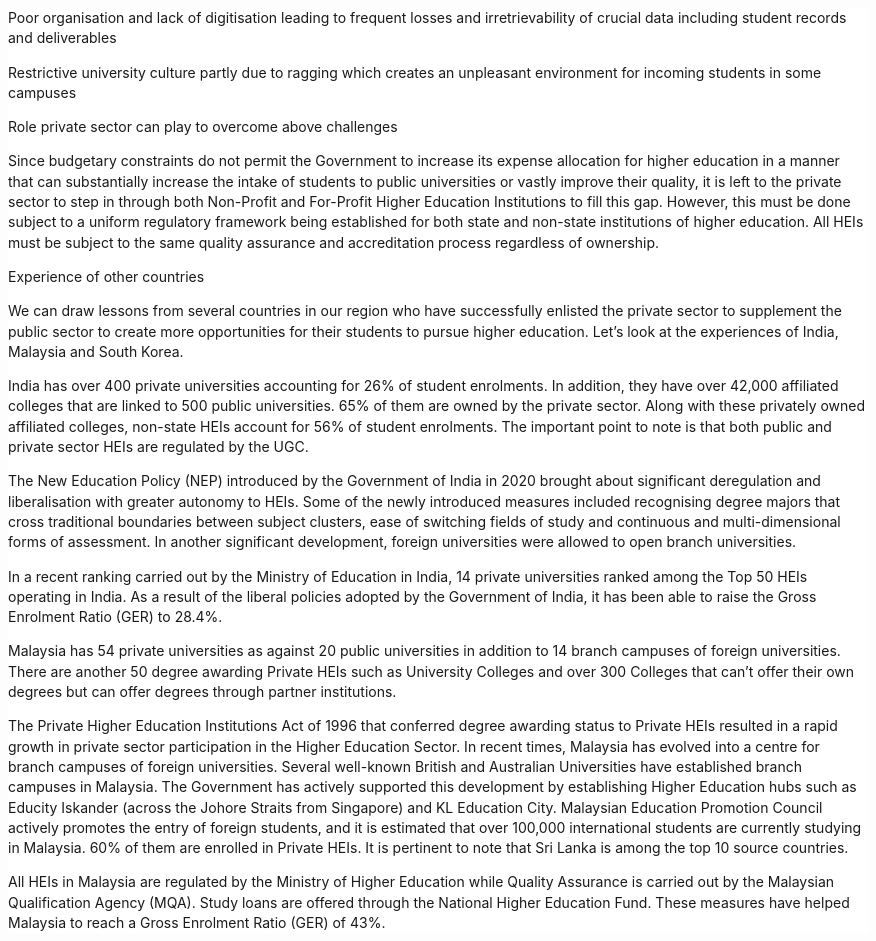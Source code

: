 Poor organisation and lack of digitisation leading to frequent losses and irretrievability of crucial data including student records and deliverables

Restrictive university culture partly due to ragging which creates an unpleasant environment for incoming students in some campuses

Role private sector can play to overcome above challenges

Since budgetary constraints do not permit the Government to increase its expense allocation for higher education in a manner that can substantially increase the intake of students to public universities or vastly improve their quality, it is left to the private sector to step in through both Non-Profit and For-Profit Higher Education Institutions to fill this gap. However, this must be done subject to a uniform regulatory framework being established for both state and non-state institutions of higher education. All HEIs must be subject to the same quality assurance and accreditation process regardless of ownership.

Experience of other countries

We can draw lessons from several countries in our region who have successfully enlisted the private sector to supplement the public sector to create more opportunities for their students to pursue higher education. Let’s look at the experiences of India, Malaysia and South Korea.

India has over 400 private universities accounting for 26% of student enrolments. In addition, they have over 42,000 affiliated colleges that are linked to 500 public universities. 65% of them are owned by the private sector. Along with these privately owned affiliated colleges, non-state HEIs account for 56% of student enrolments. The important point to note is that both public and private sector HEIs are regulated by the UGC.

The New Education Policy (NEP) introduced by the Government of India in 2020 brought about significant deregulation and liberalisation with greater autonomy to HEIs. Some of the newly introduced measures included recognising degree majors that cross traditional boundaries between subject clusters, ease of switching fields of study and continuous and multi-dimensional forms of assessment. In another significant development, foreign universities were allowed to open branch universities.

In a recent ranking carried out by the Ministry of Education in India, 14 private universities ranked among the Top 50 HEIs operating in India. As a result of the liberal policies adopted by the Government of India, it has been able to raise the Gross Enrolment Ratio (GER) to 28.4%.

Malaysia has 54 private universities as against 20 public universities in addition to 14 branch campuses of foreign universities. There are another 50 degree awarding Private HEIs such as University Colleges and over 300 Colleges that can’t offer their own degrees but can offer degrees through partner institutions.

The Private Higher Education Institutions Act of 1996 that conferred degree awarding status to Private HEIs resulted in a rapid growth in private sector participation in the Higher Education Sector. In recent times, Malaysia has evolved into a centre for branch campuses of foreign universities. Several well-known British and Australian Universities have established branch campuses in Malaysia. The Government has actively supported this development by establishing Higher Education hubs such as Educity Iskander (across the Johore Straits from Singapore) and KL Education City. Malaysian Education Promotion Council actively promotes the entry of foreign students, and it is estimated that over 100,000 international students are currently studying in Malaysia. 60% of them are enrolled in Private HEIs. It is pertinent to note that Sri Lanka is among the top 10 source countries.

All HEIs in Malaysia are regulated by the Ministry of Higher Education while Quality Assurance is carried out by the Malaysian Qualification Agency (MQA). Study loans are offered through the National Higher Education Fund. These measures have helped Malaysia to reach a Gross Enrolment Ratio (GER) of 43%.
